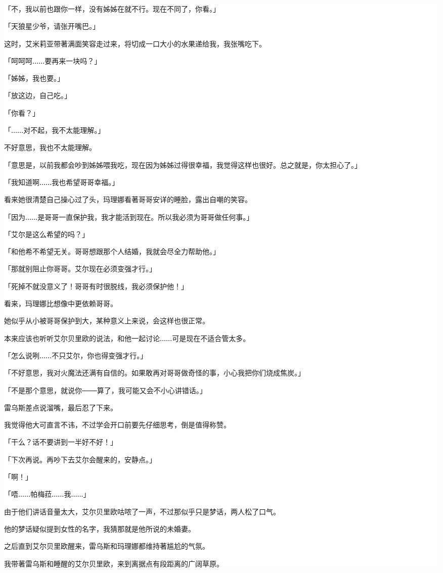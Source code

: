 「不，我以前也跟你一样，没有姊姊在就不行。现在不同了，你看。」

「天狼星少爷，请张开嘴巴。」

这时，艾米莉亚带著满面笑容走过来，将切成一口大小的水果递给我，我张嘴吃下。

「呵呵呵……要再来一块吗？」

「姊姊，我也要。」

「放这边，自己吃。」

「你看？」

「……对不起，我不太能理解。」

不好意思，我也不太能理解。

「意思是，以前我都会吵到姊姊喂我吃，现在因为姊姊过得很幸福，我觉得这样也很好。总之就是，你太担心了。」

「我知道啊……我也希望哥哥幸福。」

看来她很清楚自己操心过了头，玛理娜看著哥哥安详的睡脸，露出自嘲的笑容。

「因为……是哥哥一直保护我，我才能活到现在。所以我必须为哥哥做任何事。」

「艾尔是这么希望的吗？」

「和他希不希望无关。哥哥想跟那个人结婚，我就会尽全力帮助他。」

「那就别阻止你哥哥。艾尔现在必须变强才行。」

「死掉不就没意义了！哥哥有时很脱线，我必须保护他！」

看来，玛理娜比想像中更依赖哥哥。

她似乎从小被哥哥保护到大，某种意义上来说，会这样也很正常。

本来应该也听听艾尔贝里欧的说法，和他一起讨论……可是现在不适合管太多。

「怎么说咧……不只艾尔，你也得变强才行。」

「不好意思，我对火魔法还满有自信的。如果敢再对哥哥做奇怪的事，小心我把你们烧成焦炭。」

「不是那个意思，就说你───算了，我可能又会不小心讲错话。」

雷乌斯差点说溜嘴，最后忍了下来。

我觉得他大可直言不讳，不过学会开口前要先仔细思考，倒是值得称赞。

「干么？话不要讲到一半好不好！」

「下次再说。再吵下去艾尔会醒来的，安静点。」

「啊！」

「唔……帕梅菈……我……」

由于他们讲话音量太大，艾尔贝里欧咕哝了一声，不过那似乎只是梦话，两人松了口气。

他的梦话疑似提到女性的名字，我猜那就是他所说的未婚妻。

之后直到艾尔贝里欧醒来，雷乌斯和玛理娜都维持著尴尬的气氛。

我带著雷乌斯和睡醒的艾尔贝里欧，来到离据点有段距离的广阔草原。

